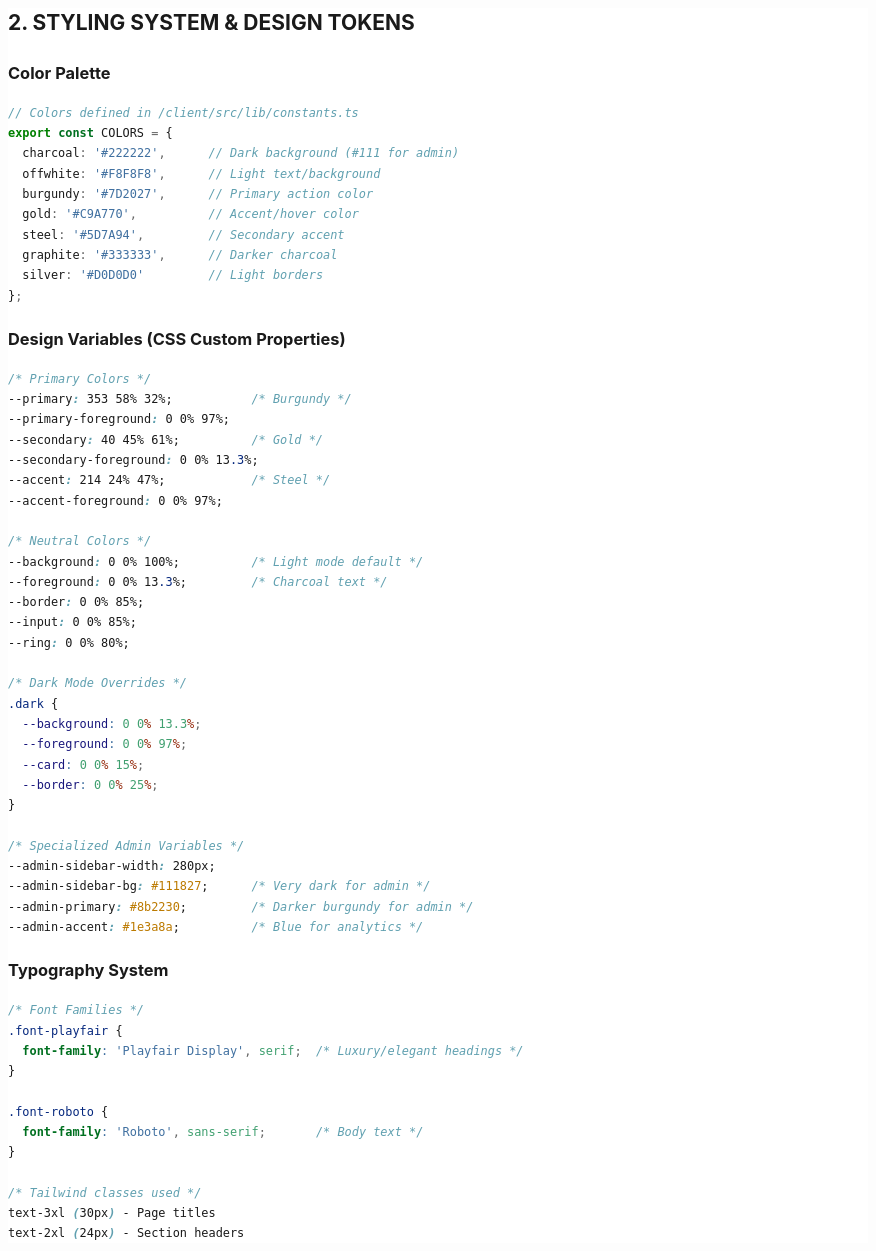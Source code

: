 
## 2. STYLING SYSTEM & DESIGN TOKENS

### Color Palette
```typescript
// Colors defined in /client/src/lib/constants.ts
export const COLORS = {
  charcoal: '#222222',      // Dark background (#111 for admin)
  offwhite: '#F8F8F8',      // Light text/background
  burgundy: '#7D2027',      // Primary action color
  gold: '#C9A770',          // Accent/hover color
  steel: '#5D7A94',         // Secondary accent
  graphite: '#333333',      // Darker charcoal
  silver: '#D0D0D0'         // Light borders
};
```

### Design Variables (CSS Custom Properties)
```css
/* Primary Colors */
--primary: 353 58% 32%;           /* Burgundy */
--primary-foreground: 0 0% 97%;
--secondary: 40 45% 61%;          /* Gold */
--secondary-foreground: 0 0% 13.3%;
--accent: 214 24% 47%;            /* Steel */
--accent-foreground: 0 0% 97%;

/* Neutral Colors */
--background: 0 0% 100%;          /* Light mode default */
--foreground: 0 0% 13.3%;         /* Charcoal text */
--border: 0 0% 85%;
--input: 0 0% 85%;
--ring: 0 0% 80%;

/* Dark Mode Overrides */
.dark {
  --background: 0 0% 13.3%;
  --foreground: 0 0% 97%;
  --card: 0 0% 15%;
  --border: 0 0% 25%;
}

/* Specialized Admin Variables */
--admin-sidebar-width: 280px;
--admin-sidebar-bg: #111827;      /* Very dark for admin */
--admin-primary: #8b2230;         /* Darker burgundy for admin */
--admin-accent: #1e3a8a;          /* Blue for analytics */
```

### Typography System
```css
/* Font Families */
.font-playfair {
  font-family: 'Playfair Display', serif;  /* Luxury/elegant headings */
}

.font-roboto {
  font-family: 'Roboto', sans-serif;       /* Body text */
}

/* Tailwind classes used */
text-3xl (30px) - Page titles
text-2xl (24px) - Section headers
```
